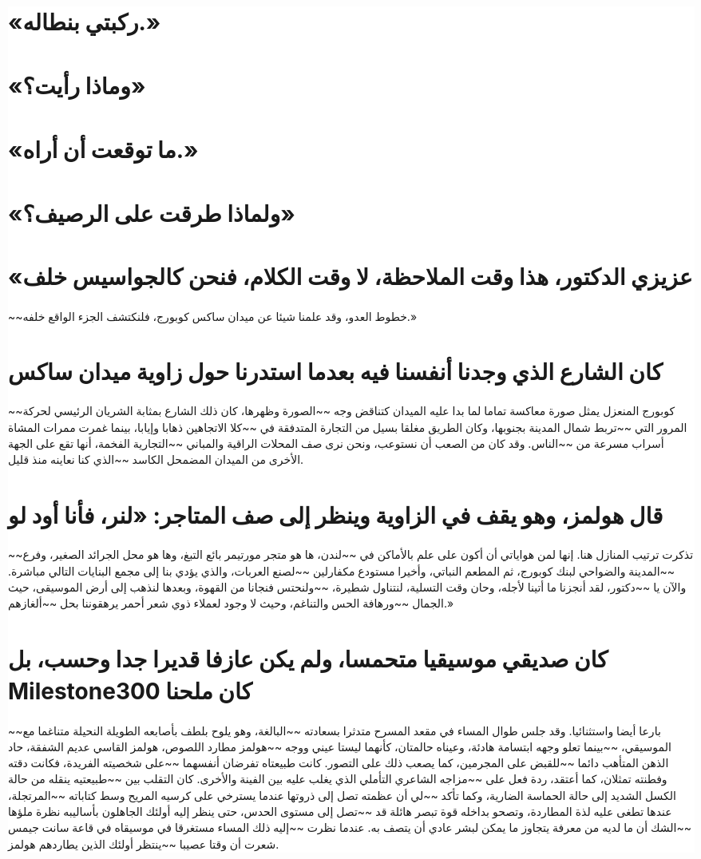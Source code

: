 # «ركبتي بنطاله.»

# «وماذا رأيت؟»

# «ما توقعت أن أراه.»

# «ولماذا طرقت على الرصيف؟»

# «عزيزي الدكتور، هذا وقت الملاحظة، لا وقت الكلام، فنحن كالجواسيس خلف
~~خطوط العدو، وقد علمنا شيئا عن ميدان ساكس كوبورج، فلنكتشف الجزء الواقع خلفه.»

# كان الشارع الذي وجدنا أنفسنا فيه بعدما استدرنا حول زاوية ميدان ساكس
~~كوبورج المنعزل يمثل صورة معاكسة تماما لما بدا عليه الميدان كتناقض وجه
~~الصورة وظهرها، كان ذلك الشارع بمثابة الشريان الرئيسي لحركة المرور التي
~~تربط شمال المدينة بجنوبها، وكان الطريق مغلقا بسيل من التجارة المتدفقة في
~~كلا الاتجاهين ذهابا وإيابا، بينما غمرت ممرات المشاة أسراب مسرعة من
~~الناس. وقد كان من الصعب أن نستوعب، ونحن نرى صف المحلات الراقية والمباني
~~التجارية الفخمة، أنها تقع على الجهة الأخرى من الميدان المضمحل الكاسد
~~الذي كنا نعاينه منذ قليل.

# قال هولمز، وهو يقف في الزاوية وينظر إلى صف المتاجر: «لنر، فأنا أود لو
~~تذكرت ترتيب المنازل هنا. إنها لمن هواياتي أن أكون على علم بالأماكن في
~~لندن، ها هو متجر مورتيمر بائع التبغ، وها هو محل الجرائد الصغير، وفرع
~~المدينة والضواحي لبنك كوبورج، ثم المطعم النباتي، وأخيرا مستودع مكفارلين
~~لصنع العربات، والذي يؤدي بنا إلى مجمع البنايات التالي مباشرة. والآن يا
~~دكتور، لقد أنجزنا ما أتينا لأجله، وحان وقت التسلية، لنتناول شطيرة،
~~ولنحتس فنجانا من القهوة، وبعدها لنذهب إلى أرض الموسيقى، حيث الجمال
~~ورهافة الحس والتناغم، وحيث لا وجود لعملاء ذوي شعر أحمر يرهقوننا بحل
~~ألغازهم.»

# كان صديقي موسيقيا متحمسا، ولم يكن عازفا قديرا جدا وحسب، بل  Milestone300  كان ملحنا
~~بارعا أيضا واستثنائيا. وقد جلس طوال المساء في مقعد المسرح متدثرا بسعادته
~~البالغة، وهو يلوح بلطف بأصابعه الطويلة النحيلة متناغما مع الموسيقي،
~~بينما تعلو وجهه ابتسامة هادئة، وعيناه حالمتان، كأنهما ليستا عيني ووجه
~~هولمز مطارد اللصوص، هولمز القاسي عديم الشفقة، حاد الذهن المتأهب دائما
~~للقبض على المجرمين، كما يصعب ذلك على التصور. كانت طبيعتاه تفرضان أنفسهما
~~على شخصيته الفريدة، فكانت دقته وفطنته تمثلان، كما أعتقد، ردة فعل على
~~مزاجه الشاعري التأملي الذي يغلب عليه بين الفينة والأخرى. كان التقلب بين
~~طبيعتيه ينقله من حالة الكسل الشديد إلى حالة الحماسة الضارية، وكما تأكد
~~لي أن عظمته تصل إلى ذروتها عندما يسترخي على كرسيه المريح وسط كتاباته
~~المرتجلة، عندها تطغى عليه لذة المطاردة، وتصحو بداخله قوة تبصر هائلة قد
~~تصل إلى مستوى الحدس، حتى ينظر إليه أولئك الجاهلون بأساليبه نظرة ملؤها
~~الشك أن ما لديه من معرفة يتجاوز ما يمكن لبشر عادي أن يتصف به. عندما نظرت
~~إليه ذلك المساء مستغرقا في موسيقاه في قاعة سانت جيمس شعرت أن وقتا عصيبا
~~ينتظر أولئك الذين يطاردهم هولمز.
